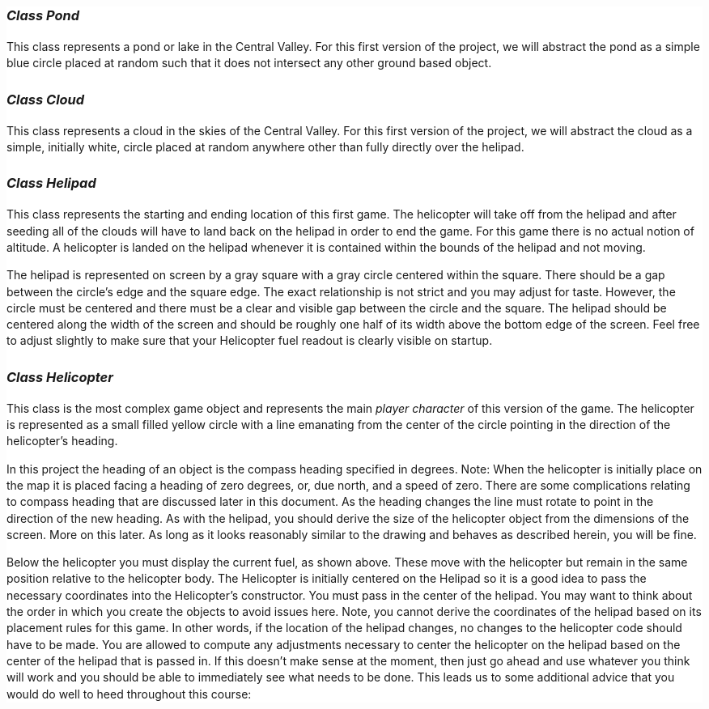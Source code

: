 ### _**Class Pond**_

This class represents a pond or lake in the Central Valley.
For this first version of the project, we will abstract the pond as a simple
blue circle placed at random such that it does not intersect any other ground
based object.

### _**Class Cloud**_

This class represents a cloud in the skies of the Central Valley.
For this first version of the project, we will abstract the cloud as a simple,
initially white, circle placed at random anywhere other than fully directly
over the helipad.

### _**Class Helipad**_

This class represents the starting and ending location of this first game.
The helicopter will take off from the helipad and after seeding all of the
clouds will have to land back on the helipad in order to end the game.
For this game there is no actual notion of altitude. A helicopter is landed on
the helipad whenever it is contained within the bounds of the helipad and not
moving.

The helipad is represented on screen by a gray square with a gray circle
centered within the square. There should be a gap between the circle’s edge and
the square edge. The exact relationship is not strict and you may adjust for
taste. However, the circle must be centered and there must be a clear and
visible gap between the circle and the square. The helipad should be centered
along the width of the screen and should be roughly one half of its width above
the bottom edge of the screen. Feel free to adjust slightly to make sure that
your Helicopter fuel readout is clearly visible on startup.

### _**Class Helicopter**_

This class is the most complex game object and represents the main
_player character_ of this version of the game. The helicopter is represented
as a small filled yellow circle with a line emanating from the center of the
circle pointing in the direction of the helicopter’s heading.

In this project the heading of an object is the compass heading specified in
degrees. Note: When the helicopter is initially place on the map it is placed
facing a heading of zero degrees, or, due north, and a speed of zero.
There are some complications relating to compass heading that are discussed
later in this document. As the heading changes the line must rotate to point in
the direction of the new heading. As with the helipad, you should derive the
size of the helicopter object from the dimensions of the screen. More on this
later. As long as it looks reasonably similar to the drawing and behaves as
described herein, you will be fine.

Below the helicopter you must display the current fuel, as shown above.
These move with the helicopter but remain in the same position relative to the
helicopter body. The Helicopter is initially centered on the Helipad so it is a
good idea to pass the necessary coordinates into the Helicopter’s constructor.
You must pass in the center of the helipad. You may want to think about the
order in which you create the objects to avoid issues here. Note, you cannot
derive the coordinates of the helipad based on its placement rules for this
game. In other words, if the location of the helipad changes, no changes to the
helicopter code should have to be made. You are allowed to compute any
adjustments necessary to center the helicopter on the helipad based on the
center of the helipad that is passed in. If this doesn’t make sense at the
moment, then just go ahead and use whatever you think will work and you should
be able to immediately see what needs to be done. This leads us to some
additional advice that you would do well to heed throughout this course:
